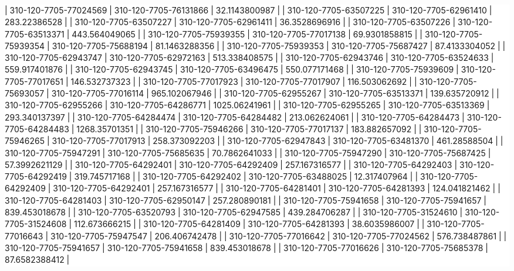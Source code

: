 | 310-120-7705-77024569 | 310-120-7705-76131866 | 32.1143800987 |
| 310-120-7705-63507225 | 310-120-7705-62961410 | 283.22386528 |
| 310-120-7705-63507227 | 310-120-7705-62961411 | 36.3528696916 |
| 310-120-7705-63507226 | 310-120-7705-63513371 | 443.564049065 |
| 310-120-7705-75939355 | 310-120-7705-77017138 | 69.9301858815 |
| 310-120-7705-75939354 | 310-120-7705-75688194 | 81.1463288356 |
| 310-120-7705-75939353 | 310-120-7705-75687427 | 87.4133304052 |
| 310-120-7705-62943747 | 310-120-7705-62972163 | 513.338408575 |
| 310-120-7705-62943746 | 310-120-7705-63524633 | 559.917401876 |
| 310-120-7705-62943745 | 310-120-7705-63496475 | 550.077171468 |
| 310-120-7705-75939609 | 310-120-7705-77017651 | 146.532737323 |
| 310-120-7705-77017923 | 310-120-7705-77017907 | 116.503062692 |
| 310-120-7705-75693057 | 310-120-7705-77016114 | 965.102067946 |
| 310-120-7705-62955267 | 310-120-7705-63513371 | 139.635720912 |
| 310-120-7705-62955266 | 310-120-7705-64286771 | 1025.06241961 |
| 310-120-7705-62955265 | 310-120-7705-63513369 | 293.340137397 |
| 310-120-7705-64284474 | 310-120-7705-64284482 | 213.062624061 |
| 310-120-7705-64284473 | 310-120-7705-64284483 | 1268.35701351 |
| 310-120-7705-75946266 | 310-120-7705-77017137 | 183.882657092 |
| 310-120-7705-75946265 | 310-120-7705-77017913 | 258.373092203 |
| 310-120-7705-62947843 | 310-120-7705-63481370 | 461.28588504 |
| 310-120-7705-75947291 | 310-120-7705-75685635 | 70.7862641033 |
| 310-120-7705-75947290 | 310-120-7705-75687425 | 57.3992621129 |
| 310-120-7705-64292401 | 310-120-7705-64292409 | 257.167316577 |
| 310-120-7705-64292403 | 310-120-7705-64292419 | 319.745717168 |
| 310-120-7705-64292402 | 310-120-7705-63488025 | 12.317407964 |
| 310-120-7705-64292409 | 310-120-7705-64292401 | 257.167316577 |
| 310-120-7705-64281401 | 310-120-7705-64281393 | 124.041821462 |
| 310-120-7705-64281403 | 310-120-7705-62950147 | 257.280890181 |
| 310-120-7705-75941658 | 310-120-7705-75941657 | 839.453018678 |
| 310-120-7705-63520793 | 310-120-7705-62947585 | 439.284706287 |
| 310-120-7705-31524610 | 310-120-7705-31524608 | 112.673666215 |
| 310-120-7705-64281409 | 310-120-7705-64281393 | 38.6035986007 |
| 310-120-7705-77016643 | 310-120-7705-75947547 | 206.406742478 |
| 310-120-7705-77016642 | 310-120-7705-77024562 | 576.738487861 |
| 310-120-7705-75941657 | 310-120-7705-75941658 | 839.453018678 |
| 310-120-7705-77016626 | 310-120-7705-75685378 | 87.6582388412 |